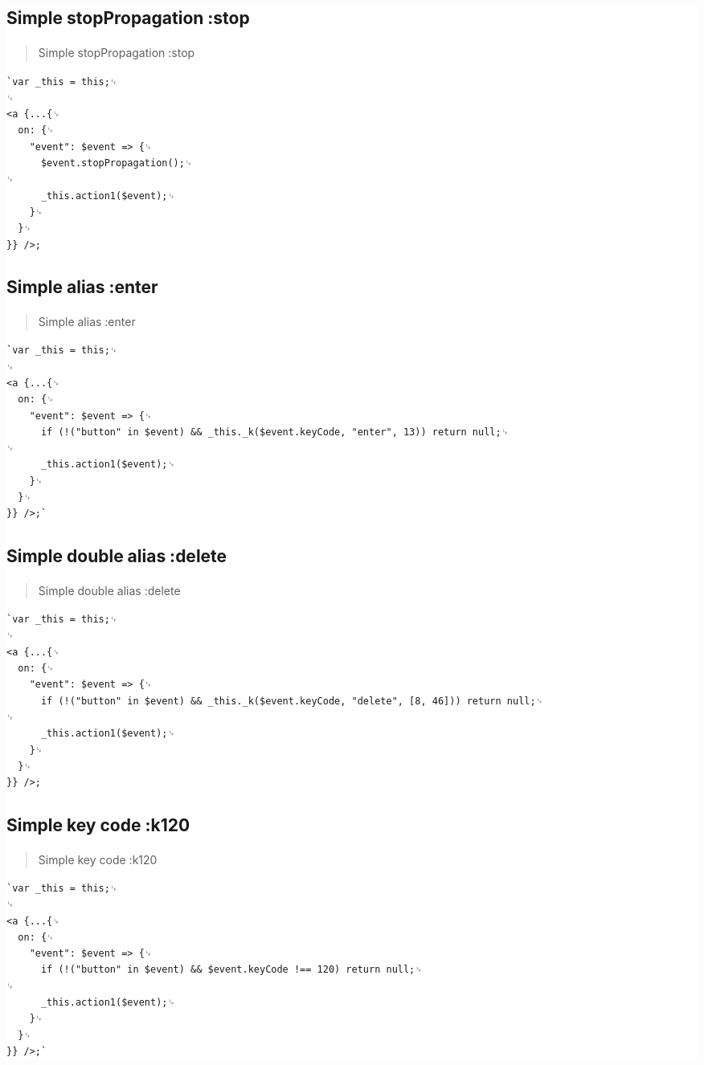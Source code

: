 ## Simple stopPropagation :stop

> Simple stopPropagation :stop

    `var _this = this;␊
    ␊
    <a {...{␊
      on: {␊
        "event": $event => {␊
          $event.stopPropagation();␊
    ␊
          _this.action1($event);␊
        }␊
      }␊
    }} />;

## Simple alias :enter

> Simple alias :enter

    `var _this = this;␊
    ␊
    <a {...{␊
      on: {␊
        "event": $event => {␊
          if (!("button" in $event) && _this._k($event.keyCode, "enter", 13)) return null;␊
    ␊
          _this.action1($event);␊
        }␊
      }␊
    }} />;`

## Simple double alias :delete

> Simple double alias :delete

    `var _this = this;␊
    ␊
    <a {...{␊
      on: {␊
        "event": $event => {␊
          if (!("button" in $event) && _this._k($event.keyCode, "delete", [8, 46])) return null;␊
    ␊
          _this.action1($event);␊
        }␊
      }␊
    }} />;

## Simple key code :k120

> Simple key code :k120

    `var _this = this;␊
    ␊
    <a {...{␊
      on: {␊
        "event": $event => {␊
          if (!("button" in $event) && $event.keyCode !== 120) return null;␊
    ␊
          _this.action1($event);␊
        }␊
      }␊
    }} />;`